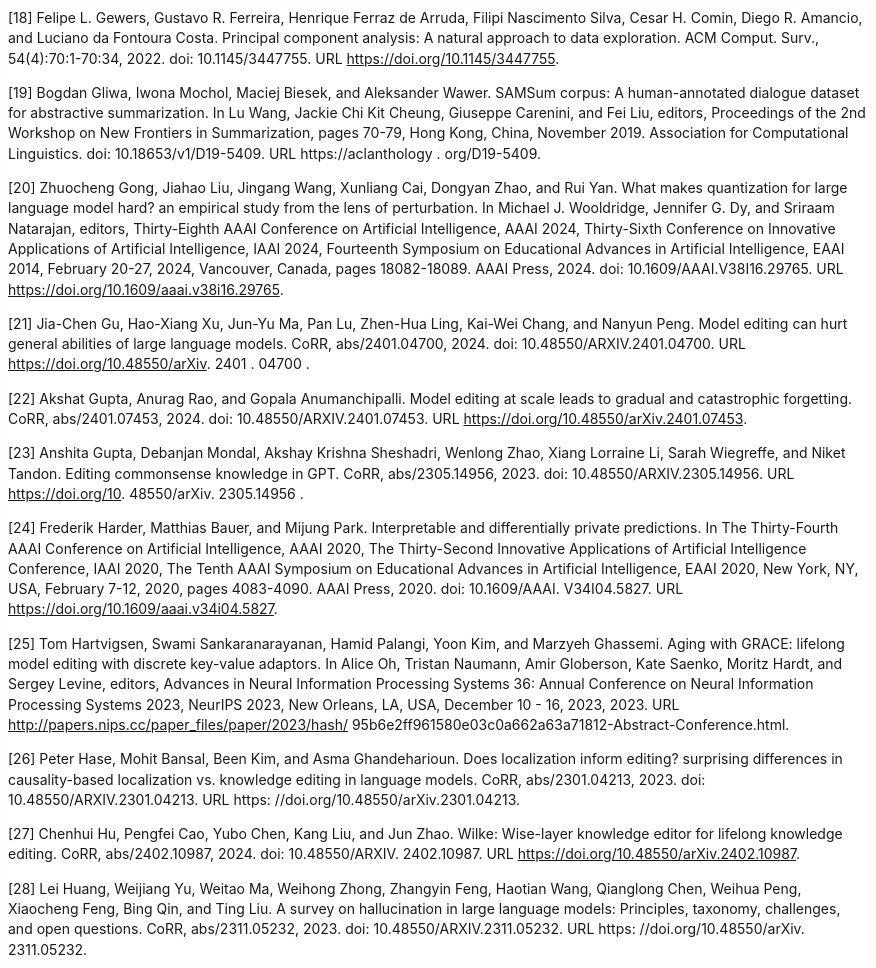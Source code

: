 [18] Felipe L. Gewers, Gustavo R. Ferreira, Henrique Ferraz de Arruda, Filipi Nascimento Silva, Cesar H. Comin, Diego R. Amancio, and Luciano da Fontoura Costa. Principal component analysis: A natural approach to data exploration. ACM Comput. Surv., 54(4):70:1-70:34, 2022. doi: 10.1145/3447755. URL https://doi.org/10.1145/3447755.

[19] Bogdan Gliwa, Iwona Mochol, Maciej Biesek, and Aleksander Wawer. SAMSum corpus: A human-annotated dialogue dataset for abstractive summarization. In Lu Wang, Jackie Chi Kit Cheung, Giuseppe Carenini, and Fei Liu, editors, Proceedings of the 2nd Workshop on New Frontiers in Summarization, pages 70-79, Hong Kong, China, November 2019. Association for Computational Linguistics. doi: 10.18653/v1/D19-5409. URL https://aclanthology . org/D19-5409.

[20] Zhuocheng Gong, Jiahao Liu, Jingang Wang, Xunliang Cai, Dongyan Zhao, and Rui Yan. What makes quantization for large language model hard? an empirical study from the lens of perturbation. In Michael J. Wooldridge, Jennifer G. Dy, and Sriraam Natarajan, editors, Thirty-Eighth AAAI Conference on Artificial Intelligence, AAAI 2024, Thirty-Sixth Conference on Innovative Applications of Artificial Intelligence, IAAI 2024, Fourteenth Symposium on Educational Advances in Artificial Intelligence, EAAI 2014, February 20-27, 2024, Vancouver, Canada, pages 18082-18089. AAAI Press, 2024. doi: 10.1609/AAAI.V38I16.29765. URL https://doi.org/10.1609/aaai.v38i16.29765.

[21] Jia-Chen Gu, Hao-Xiang Xu, Jun-Yu Ma, Pan Lu, Zhen-Hua Ling, Kai-Wei Chang, and Nanyun Peng. Model editing can hurt general abilities of large language models. CoRR, abs/2401.04700, 2024. doi: 10.48550/ARXIV.2401.04700. URL https://doi.org/10.48550/arXiv. 2401 . 04700 .

[22] Akshat Gupta, Anurag Rao, and Gopala Anumanchipalli. Model editing at scale leads to gradual and catastrophic forgetting. CoRR, abs/2401.07453, 2024. doi: 10.48550/ARXIV.2401.07453. URL https://doi.org/10.48550/arXiv.2401.07453.

[23] Anshita Gupta, Debanjan Mondal, Akshay Krishna Sheshadri, Wenlong Zhao, Xiang Lorraine Li, Sarah Wiegreffe, and Niket Tandon. Editing commonsense knowledge in GPT. CoRR, abs/2305.14956, 2023. doi: 10.48550/ARXIV.2305.14956. URL https://doi.org/10. 48550/arXiv. 2305.14956 .

[24] Frederik Harder, Matthias Bauer, and Mijung Park. Interpretable and differentially private predictions. In The Thirty-Fourth AAAI Conference on Artificial Intelligence, AAAI 2020, The Thirty-Second Innovative Applications of Artificial Intelligence Conference, IAAI 2020, The Tenth AAAI Symposium on Educational Advances in Artificial Intelligence, EAAI 2020, New York, NY, USA, February 7-12, 2020, pages 4083-4090. AAAI Press, 2020. doi: 10.1609/AAAI. V34I04.5827. URL https://doi.org/10.1609/aaai.v34i04.5827.

[25] Tom Hartvigsen, Swami Sankaranarayanan, Hamid Palangi, Yoon Kim, and Marzyeh Ghassemi. Aging with GRACE: lifelong model editing with discrete key-value adaptors. In Alice Oh, Tristan Naumann, Amir Globerson, Kate Saenko, Moritz Hardt, and Sergey Levine, editors, Advances in Neural Information Processing Systems 36: Annual Conference on Neural Information Processing Systems 2023, NeurIPS 2023, New Orleans, LA, USA, December 10 - 16, 2023, 2023. URL http://papers.nips.cc/paper_files/paper/2023/hash/ 95b6e2ff961580e03c0a662a63a71812-Abstract-Conference.html.

[26] Peter Hase, Mohit Bansal, Been Kim, and Asma Ghandeharioun. Does localization inform editing? surprising differences in causality-based localization vs. knowledge editing in language models. CoRR, abs/2301.04213, 2023. doi: 10.48550/ARXIV.2301.04213. URL https: //doi.org/10.48550/arXiv.2301.04213.

[27] Chenhui Hu, Pengfei Cao, Yubo Chen, Kang Liu, and Jun Zhao. Wilke: Wise-layer knowledge editor for lifelong knowledge editing. CoRR, abs/2402.10987, 2024. doi: 10.48550/ARXIV. 2402.10987. URL https://doi.org/10.48550/arXiv.2402.10987.

[28] Lei Huang, Weijiang Yu, Weitao Ma, Weihong Zhong, Zhangyin Feng, Haotian Wang, Qianglong Chen, Weihua Peng, Xiaocheng Feng, Bing Qin, and Ting Liu. A survey on hallucination in large language models: Principles, taxonomy, challenges, and open questions. CoRR, abs/2311.05232, 2023. doi: 10.48550/ARXIV.2311.05232. URL https: //doi.org/10.48550/arXiv. 2311.05232.
